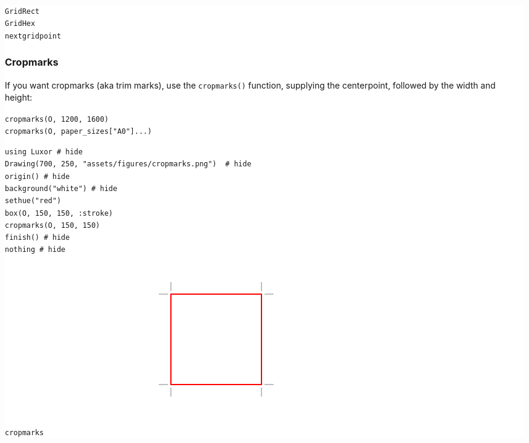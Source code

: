 ```@docs
GridRect
GridHex
nextgridpoint
```

### Cropmarks

If you want cropmarks (aka trim marks), use the `cropmarks()` function, supplying the centerpoint, followed by the width and height:

    cropmarks(O, 1200, 1600)
    cropmarks(O, paper_sizes["A0"]...)

```@example
using Luxor # hide
Drawing(700, 250, "assets/figures/cropmarks.png")  # hide
origin() # hide
background("white") # hide
sethue("red")
box(O, 150, 150, :stroke)
cropmarks(O, 150, 150)
finish() # hide
nothing # hide
```

![cropmarks](assets/figures/cropmarks.png)

```@docs
cropmarks
```
